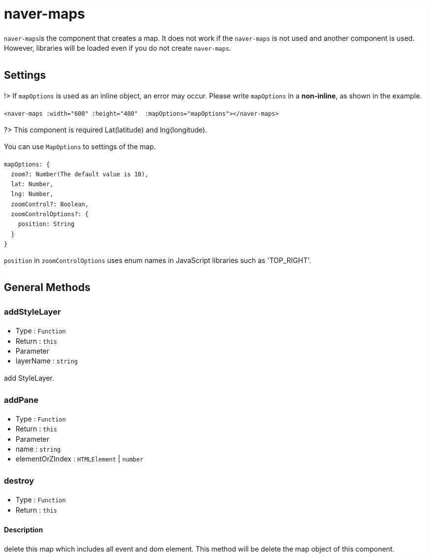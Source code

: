 # naver-maps
`naver-maps`is the component that creates a map. It does not work if the `naver-maps` is not used and another component is used. <br>
However, libraries will be loaded even if you do not create `naver-maps`.

## Settings

!> If `mapOptions` is used as an inline object, an error may occur. Please write `mapOptions` in a **non-inline**, as shown in the example.

```vue
<naver-maps :width="600" :height="400"  :mapOptions="mapOptions"></naver-maps>
```
?> This component is required Lat(latitude) and lng(longitude).

You can use `MapOptions` to settings of the map.
```
mapOptions: {
  zoom?: Number(The default value is 10),
  lat: Number,
  lng: Number,
  zoomControl?: Boolean,
  zoomControlOptions?: {
    position: String
  }
}
```
`position` in `zoomControlOptions` uses enum names in JavaScript libraries such as 'TOP_RIGHT'.

## General Methods

### addStyleLayer
* Type : `Function`
* Return : `this`
* Parameter
 * layerName : `string`

add StyleLayer.

### addPane
* Type : `Function`
* Return : `this`
* Parameter
 * name : `string`
 * elementOrZIndex : `HTMLElement` | `number`

### destroy
* Type : `Function`
* Return : `this`
#### Description
delete this map which includes all event and dom element. This method will be delete the map object of this component.

